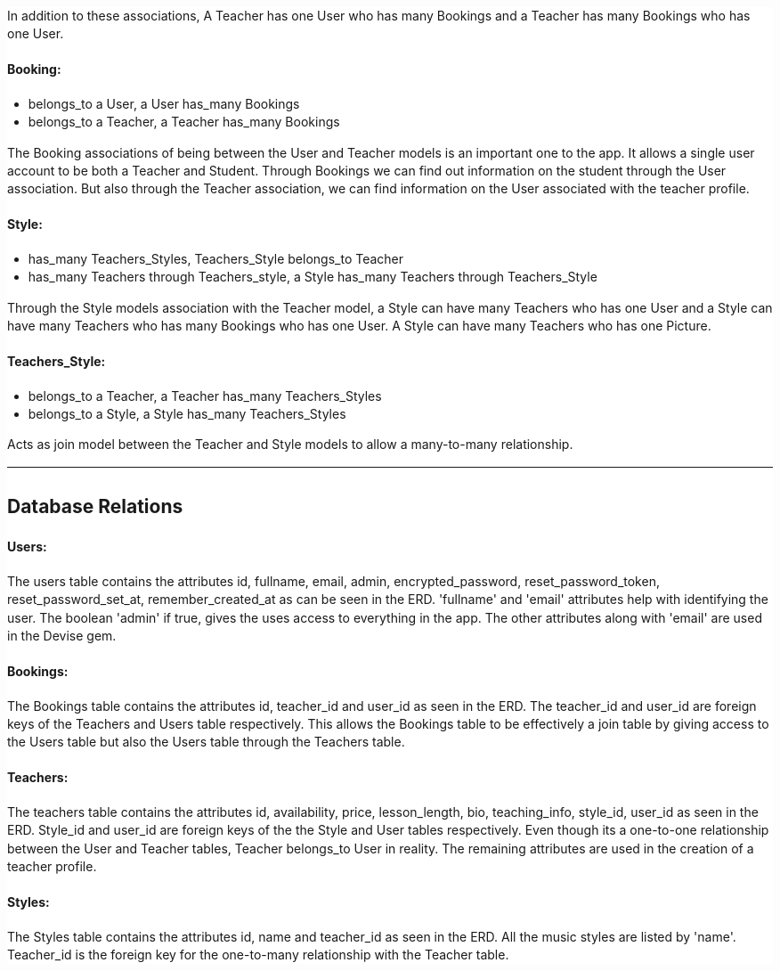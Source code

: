 In addition to these associations, A Teacher has one User who has many Bookings and a Teacher has many Bookings who has one User.

#### Booking:
- belongs_to a User, a User has_many Bookings
- belongs_to a Teacher, a Teacher has_many Bookings

The Booking associations of being between the User and Teacher models is an important one to the app. It allows a single user account to be both a Teacher and Student. Through Bookings we can find out information on the student through the User association. But also through the Teacher association, we can find information on the User associated with the teacher profile.

#### Style:
- has_many Teachers_Styles, Teachers_Style belongs_to Teacher
- has_many Teachers through Teachers_style, a Style has_many Teachers through Teachers_Style

Through the Style models association with the Teacher model, a Style can have many Teachers who has one User and a Style can have many Teachers who has many Bookings who has one User. A Style can have many Teachers who has one Picture.

#### Teachers_Style:
- belongs_to a Teacher, a Teacher has_many Teachers_Styles
- belongs_to a Style, a Style has_many Teachers_Styles

Acts as join model between the Teacher and Style models to allow a many-to-many relationship.

---

## Database Relations

#### Users:
The users table contains the attributes id, fullname, email, admin, encrypted_password, reset_password_token, reset_password_set_at, remember_created_at as can be seen in the ERD. 'fullname' and 'email' attributes help with identifying the user. The boolean 'admin' if true, gives the uses access to everything in the app. The other attributes along with 'email' are used in the Devise gem.

#### Bookings:
The Bookings table contains the attributes id, teacher_id and user_id as seen in the ERD. The teacher_id and user_id are foreign keys of the Teachers and Users table respectively. This allows the Bookings table to be effectively a join table by giving access to the Users table but also the Users table through the Teachers table.

#### Teachers:
The teachers table contains the attributes id, availability, price, lesson_length, bio, teaching_info, style_id, user_id as seen in the ERD. Style_id and user_id are foreign keys of the the Style and User tables respectively. Even though its a one-to-one relationship between the User and Teacher tables, Teacher belongs_to User in reality. The remaining attributes are used in the creation of a teacher profile.

#### Styles:
The Styles table contains the attributes id, name and teacher_id as seen in the ERD. All the music styles are listed by 'name'. Teacher_id is the foreign key for the one-to-many relationship with the Teacher table.
